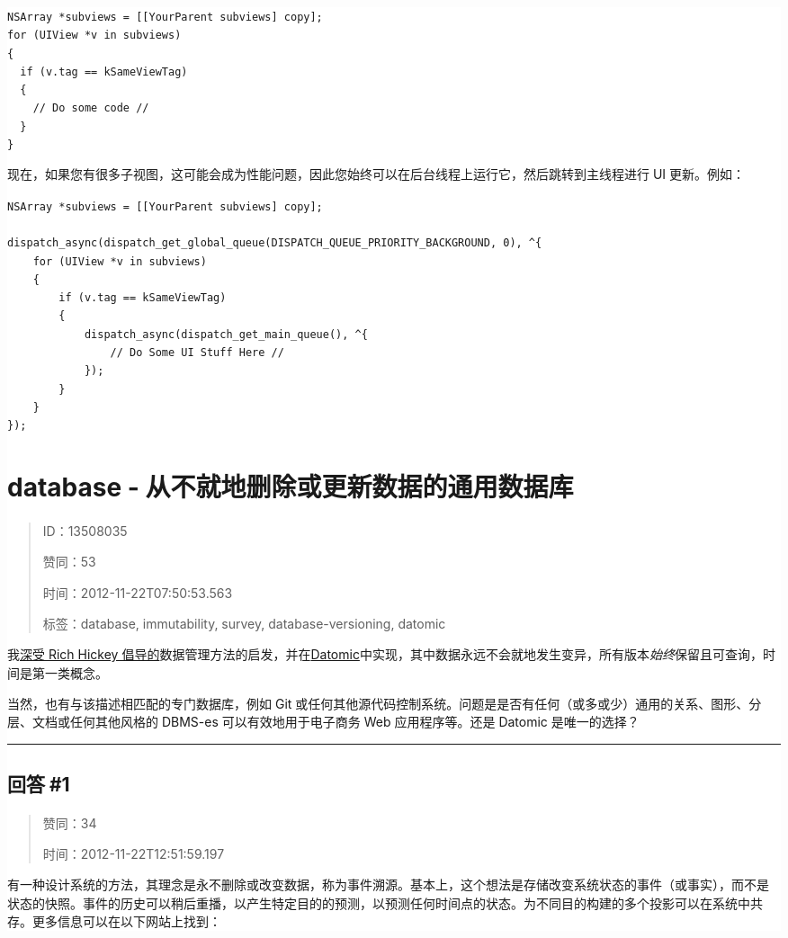 ```
NSArray *subviews = [[YourParent subviews] copy];
for (UIView *v in subviews)
{
  if (v.tag == kSameViewTag)
  {
    // Do some code //
  }
} 
```

现在，如果您有很多子视图，这可能会成为性能问题，因此您始终可以在后台线程上运行它，然后跳转到主线程进行 UI 更新。例如：

```
NSArray *subviews = [[YourParent subviews] copy];

dispatch_async(dispatch_get_global_queue(DISPATCH_QUEUE_PRIORITY_BACKGROUND, 0), ^{
    for (UIView *v in subviews)
    {
        if (v.tag == kSameViewTag)
        {
            dispatch_async(dispatch_get_main_queue(), ^{
                // Do Some UI Stuff Here //
            });
        }
    }
}); 
```

# database - 从不就地删除或更新数据的通用数据库

> ID：13508035
> 
> 赞同：53
> 
> 时间：2012-11-22T07:50:53.563
> 
> 标签：database, immutability, survey, database-versioning, datomic

我[深受 Rich Hickey 倡导的](http://www.infoq.com/author/Rich-Hickey)数据管理方法的启发，并在[Datomic](http://www.datomic.com/)中实现，其中数据永远不会就地发生变异，所有版本*始终*保留且可查询，时间是第一类概念。

当然，也有与该描述相匹配的专门数据库，例如 Git 或任何其他源代码控制系统。问题是是否有任何（或多或少）通用的关系、图形、分层、文档或任何其他风格的 DBMS-es 可以有效地用于电子商务 Web 应用程序等。还是 Datomic 是唯一的选择？

* * *

## 回答 #1

> 赞同：34
> 
> 时间：2012-11-22T12:51:59.197

有一种设计系统的方法，其理念是永不删除或改变数据，称为事件溯源。基本上，这个想法是存储改变系统状态的事件（或事实），而不是状态的快照。事件的历史可以稍后重播，以产生特定目的的预测，以预测任何时间点的状态。为不同目的构建的多个投影可以在系统中共存。更多信息可以在以下网站上找到：
